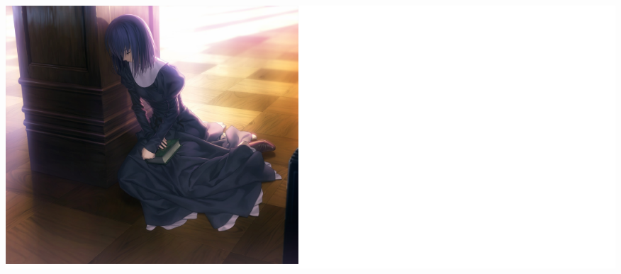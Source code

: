   <img src="https://raw.githubusercontent.com/KunihiroS/MAHOYO-ALICE/main/assets/cover_005.jpg" width="48%" alt="Theme Preview 5" />